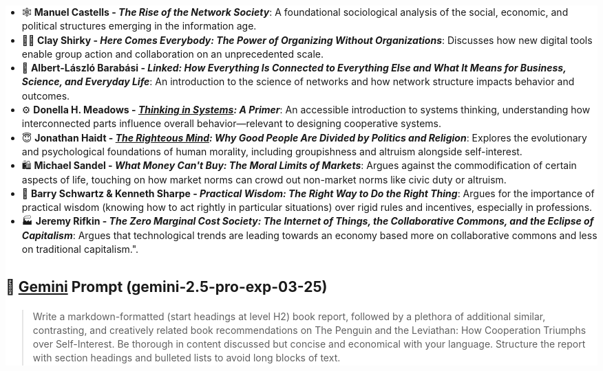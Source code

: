 * 🕸️ **Manuel Castells - *The Rise of the Network Society***: A foundational sociological analysis of the social, economic, and political structures emerging in the information age.  
* 🧑‍💻 **Clay Shirky - *Here Comes Everybody: The Power of Organizing Without Organizations***: Discusses how new digital tools enable group action and collaboration on an unprecedented scale.  
* 🔗 **Albert-László Barabási - *Linked: How Everything Is Connected to Everything Else and What It Means for Business, Science, and Everyday Life***: An introduction to the science of networks and how network structure impacts behavior and outcomes.  
* ⚙️ **Donella H. Meadows - *[Thinking in Systems](./thinking-in-systems.md): A Primer***: An accessible introduction to systems thinking, understanding how interconnected parts influence overall behavior—relevant to designing cooperative systems.  
* 😇 **Jonathan Haidt - *[The Righteous Mind](./the-righteous-mind.md): Why Good People Are Divided by Politics and Religion***: Explores the evolutionary and psychological foundations of human morality, including groupishness and altruism alongside self-interest.  
* 🛍️ **Michael Sandel - *What Money Can't Buy: The Moral Limits of Markets***: Argues against the commodification of certain aspects of life, touching on how market norms can crowd out non-market norms like civic duty or altruism.  
* 🧠 **Barry Schwartz & Kenneth Sharpe - *Practical Wisdom: The Right Way to Do the Right Thing***: Argues for the importance of practical wisdom (knowing how to act rightly in particular situations) over rigid rules and incentives, especially in professions.  
* 🏭 **Jeremy Rifkin - *The Zero Marginal Cost Society: The Internet of Things, the Collaborative Commons, and the Eclipse of Capitalism***: Argues that technological trends are leading towards an economy based more on collaborative commons and less on traditional capitalism.".  
## 💬 [Gemini](../software/gemini.md) Prompt (gemini-2.5-pro-exp-03-25)  
> Write a markdown-formatted (start headings at level H2) book report, followed by a plethora of additional similar, contrasting, and creatively related book recommendations on The Penguin and the Leviathan: How Cooperation Triumphs over Self-Interest. Be thorough in content discussed but concise and economical with your language. Structure the report with section headings and bulleted lists to avoid long blocks of text.